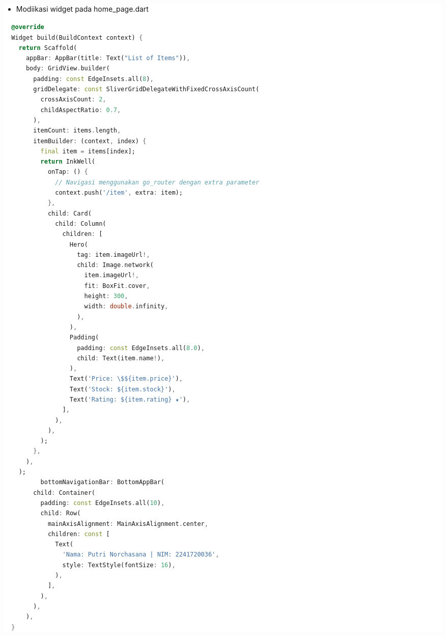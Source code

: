 - Modiikasi widget pada home_page.dart

```DART
  @override
  Widget build(BuildContext context) {
    return Scaffold(
      appBar: AppBar(title: Text("List of Items")),
      body: GridView.builder(
        padding: const EdgeInsets.all(8),
        gridDelegate: const SliverGridDelegateWithFixedCrossAxisCount(
          crossAxisCount: 2,
          childAspectRatio: 0.7,
        ),
        itemCount: items.length,
        itemBuilder: (context, index) {
          final item = items[index];
          return InkWell(
            onTap: () {
              // Navigasi menggunakan go_router dengan extra parameter
              context.push('/item', extra: item);
            },
            child: Card(
              child: Column(
                children: [
                  Hero(
                    tag: item.imageUrl!,
                    child: Image.network(
                      item.imageUrl!,
                      fit: BoxFit.cover,
                      height: 300,
                      width: double.infinity,
                    ),
                  ),
                  Padding(
                    padding: const EdgeInsets.all(8.0),
                    child: Text(item.name!),
                  ),
                  Text('Price: \$${item.price}'),
                  Text('Stock: ${item.stock}'),
                  Text('Rating: ${item.rating} ★'),
                ],
              ),
            ),
          );
        },
      ),
    );
          bottomNavigationBar: BottomAppBar(
        child: Container(
          padding: const EdgeInsets.all(10),
          child: Row(
            mainAxisAlignment: MainAxisAlignment.center,
            children: const [
              Text(
                'Nama: Putri Norchasana | NIM: 2241720036',
                style: TextStyle(fontSize: 16),
              ),
            ],
          ),
        ),
      ),
  }

```
